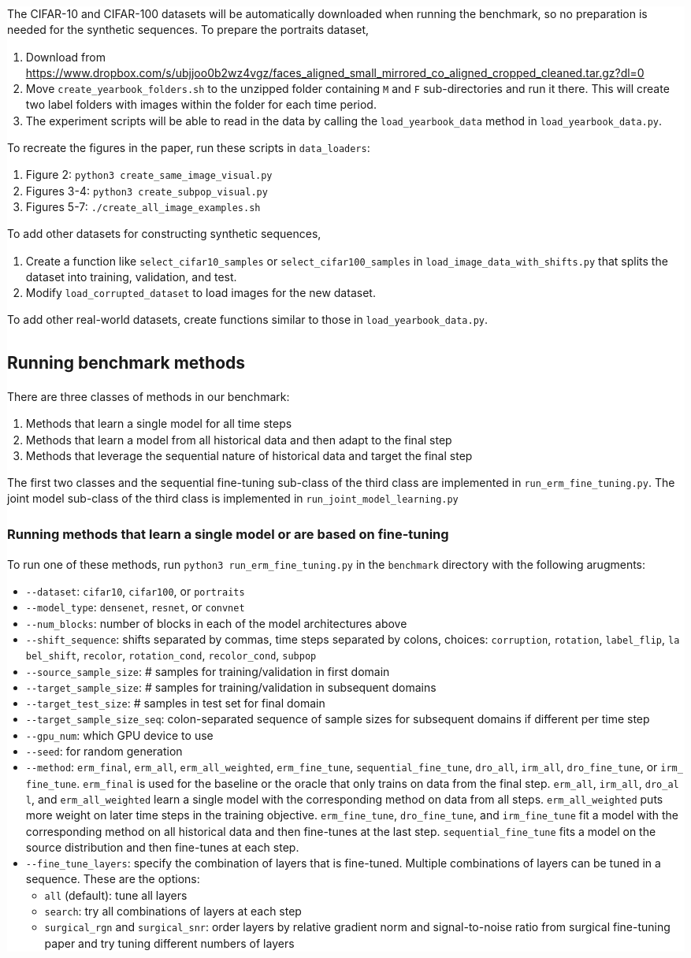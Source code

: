 The CIFAR-10 and CIFAR-100 datasets will be automatically downloaded when running the benchmark, so no preparation is needed for the synthetic sequences. To prepare the portraits dataset,
1. Download from https://www.dropbox.com/s/ubjjoo0b2wz4vgz/faces_aligned_small_mirrored_co_aligned_cropped_cleaned.tar.gz?dl=0
2. Move `create_yearbook_folders.sh` to the unzipped folder containing `M` and `F` sub-directories and run it there. This will create two label folders with images within the folder for each time period.
3. The experiment scripts will be able to read in the data by calling the `load_yearbook_data` method in `load_yearbook_data.py`.

To recreate the figures in the paper, run these scripts in `data_loaders`:
1. Figure 2: `python3 create_same_image_visual.py`
2. Figures 3-4: `python3 create_subpop_visual.py`
3. Figures 5-7: `./create_all_image_examples.sh`

To add other datasets for constructing synthetic sequences,
1. Create a function like `select_cifar10_samples` or `select_cifar100_samples` in `load_image_data_with_shifts.py` that splits the dataset into training, validation, and test.
2. Modify `load_corrupted_dataset` to load images for the new dataset.

To add other real-world datasets, create functions similar to those in `load_yearbook_data.py`.

## Running benchmark methods

There are three classes of methods in our benchmark:
1. Methods that learn a single model for all time steps
2. Methods that learn a model from all historical data and then adapt to the final step
3. Methods that leverage the sequential nature of historical data and target the final step

The first two classes and the sequential fine-tuning sub-class of the third class are implemented in `run_erm_fine_tuning.py`. The joint model sub-class of the third class is implemented in `run_joint_model_learning.py`

### Running methods that learn a single model or are based on fine-tuning 

To run one of these methods, run `python3 run_erm_fine_tuning.py` in the `benchmark` directory with the following arugments:
- `--dataset`: `cifar10`, `cifar100`, or `portraits`
- `--model_type`: `densenet`, `resnet`, or `convnet`
- `--num_blocks`: number of blocks in each of the model architectures above
- `--shift_sequence`: shifts separated by commas, time steps separated by colons, choices: `corruption`, `rotation`, `label_flip`, `label_shift`, `recolor`, `rotation_cond`, `recolor_cond`, `subpop`
- `--source_sample_size`: # samples for training/validation in first domain
- `--target_sample_size`: # samples for training/validation in subsequent domains
- `--target_test_size`: # samples in test set for final domain
- `--target_sample_size_seq`: colon-separated sequence of sample sizes for subsequent domains if different per time step
- `--gpu_num`: which GPU device to use
- `--seed`: for random generation
- `--method`: `erm_final`, `erm_all`, `erm_all_weighted`, `erm_fine_tune`, `sequential_fine_tune`, `dro_all`, `irm_all`, `dro_fine_tune`, or `irm_fine_tune`. `erm_final` is used for the baseline or the oracle that only trains on data from the final step. `erm_all`, `irm_all`, `dro_all`, and `erm_all_weighted` learn a single model with the corresponding method on data from all steps. `erm_all_weighted` puts more weight on later time steps in the training objective. `erm_fine_tune`, `dro_fine_tune`, and `irm_fine_tune` fit a model with the corresponding method on all historical data and then fine-tunes at the last step. `sequential_fine_tune` fits a model on the source distribution and then fine-tunes at each step.
- `--fine_tune_layers`: specify the combination of layers that is fine-tuned. Multiple combinations of layers can be tuned in a sequence. These are the options:
    - `all` (default): tune all layers
    - `search`: try all combinations of layers at each step
    - `surgical_rgn` and `surgical_snr`: order layers by relative gradient norm and signal-to-noise ratio from surgical fine-tuning paper and try tuning different numbers of layers